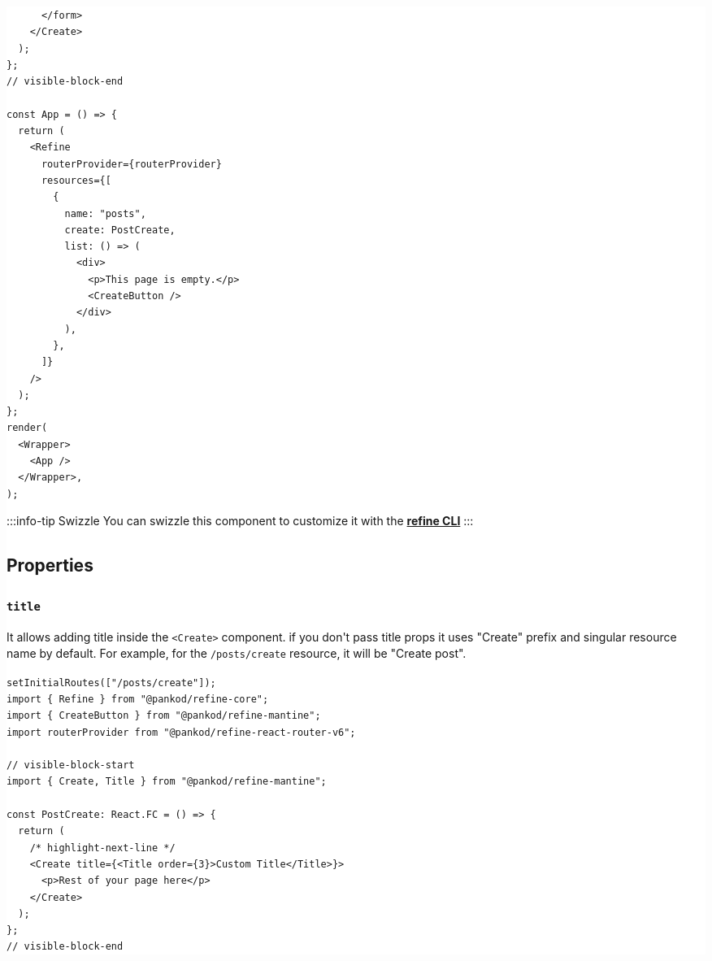 ```tsx live url=http://localhost:3000/posts/create previewHeight=420px hideCode
      </form>
    </Create>
  );
};
// visible-block-end

const App = () => {
  return (
    <Refine
      routerProvider={routerProvider}
      resources={[
        {
          name: "posts",
          create: PostCreate,
          list: () => (
            <div>
              <p>This page is empty.</p>
              <CreateButton />
            </div>
          ),
        },
      ]}
    />
  );
};
render(
  <Wrapper>
    <App />
  </Wrapper>,
);
```

:::info-tip Swizzle
You can swizzle this component to customize it with the [**refine CLI**](/docs/3.xx.xx/packages/documentation/cli)
:::

## Properties

### `title`

It allows adding title inside the `<Create>` component. if you don't pass title props it uses "Create" prefix and singular resource name by default. For example, for the `/posts/create` resource, it will be "Create post".

```tsx live url=http://localhost:3000/posts/create previewHeight=280px
setInitialRoutes(["/posts/create"]);
import { Refine } from "@pankod/refine-core";
import { CreateButton } from "@pankod/refine-mantine";
import routerProvider from "@pankod/refine-react-router-v6";

// visible-block-start
import { Create, Title } from "@pankod/refine-mantine";

const PostCreate: React.FC = () => {
  return (
    /* highlight-next-line */
    <Create title={<Title order={3}>Custom Title</Title>}>
      <p>Rest of your page here</p>
    </Create>
  );
};
// visible-block-end

```